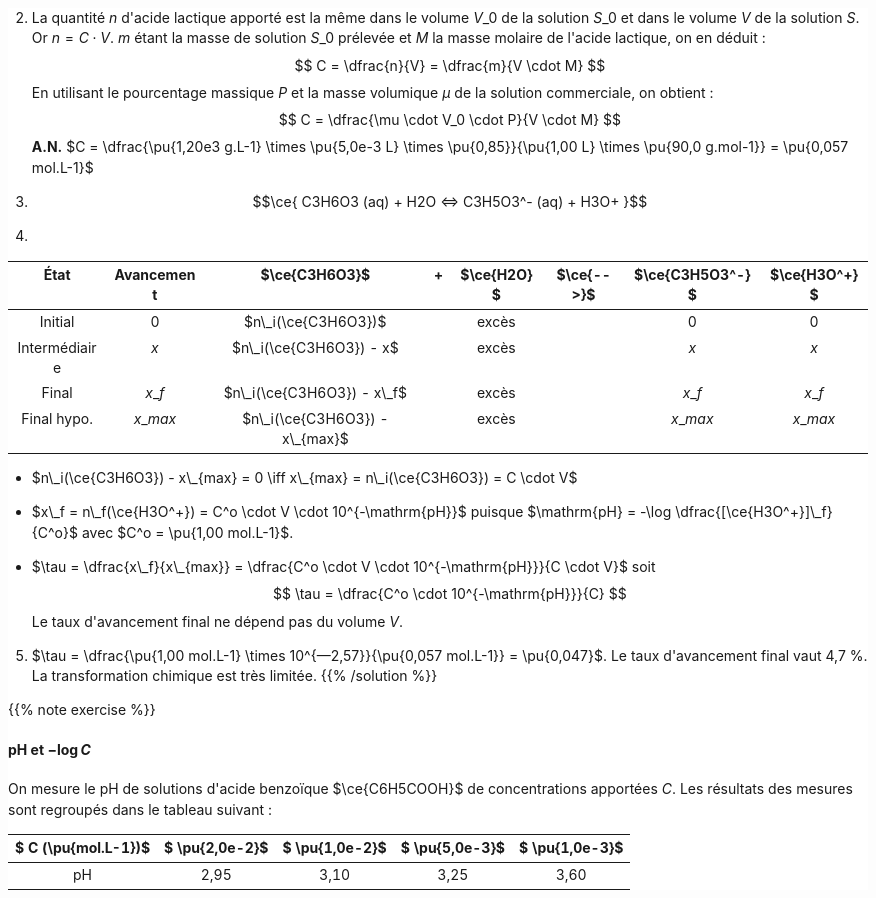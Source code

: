 2. La quantité $n$ d'acide lactique apporté est la même dans le volume $V\_0$ de la solution $S\_0$ et dans le volume $V$ de la solution $S$.\
Or $n = C \cdot V$. $m$ étant la masse de solution $S\_0$ prélevée et $M$ la masse molaire de l'acide lactique, on en déduit :
$$
    C = \dfrac{n}{V} = \dfrac{m}{V \cdot M}
$$
En utilisant le pourcentage massique $P$ et la masse volumique $\mu$ de la solution commerciale, on obtient :
$$
    C = \dfrac{\mu \cdot V_0 \cdot P}{V \cdot M}
$$
    **A.N.** $C = \dfrac{\pu{1,20e3 g.L-1} \times \pu{5,0e-3 L} \times \pu{0,85}}{\pu{1,00 L} \times \pu{90,0 g.mol-1}} = \pu{0,057 mol.L-1}$

3. $$\ce{ C3H6O3 (aq) + H2O <=> C3H5O3^- (aq) + H3O+ }$$

4. 
<center>

|État|Avancement|$\ce{C3H6O3}$|$+$|$\ce{H2O}$|$\ce{-->}$|$\ce{C3H5O3^-}$|$\ce{H3O^+}$|
|:--:|:--:|:--:|:--:|:--:|:--:|:--:|:--:|
|Initial|$0$|$n\_i(\ce{C3H6O3})$| |excès| |$0$|$0$|
|Intermédiaire|$x$|$n\_i(\ce{C3H6O3}) - x$| |excès| |$x$|$x$|
|Final|$x\_f$|$n\_i(\ce{C3H6O3}) - x\_f$| |excès| |$x\_f$|$x\_f$|
|Final hypo.|$x\_{max}$|$n\_i(\ce{C3H6O3}) - x\_{max}$| |excès| |$x\_{max}$|$x\_{max}$|

</center>

- $n\_i(\ce{C3H6O3}) - x\_{max} = 0 \iff x\_{max} = n\_i(\ce{C3H6O3}) = C \cdot V$

- $x\_f = n\_f(\ce{H3O^+}) = C^o \cdot V \cdot 10^{-\mathrm{pH}}$ puisque $\mathrm{pH} = -\log \dfrac{[\ce{H3O^+}]\_f}{C^o}$ avec $C^o = \pu{1,00 mol.L-1}$.

- $\tau = \dfrac{x\_f}{x\_{max}} = \dfrac{C^o \cdot V \cdot 10^{-\mathrm{pH}}}{C \cdot V}$ soit
$$
    \tau = \dfrac{C^o \cdot 10^{-\mathrm{pH}}}{C}
$$
Le taux d'avancement final ne dépend pas du volume $V$.

5. $\tau = \dfrac{\pu{1,00 mol.L-1} \times 10^{—2,57}}{\pu{0,057 mol.L-1}} = \pu{0,047}$. Le taux d'avancement final vaut 4,7&nbsp;%. La transformation chimique est très limitée.
{{% /solution %}}


{{% note exercise %}}
#### pH et $-\log C$

On mesure le pH de solutions d'acide benzoïque $\ce{C6H5COOH}$ de concentrations apportées $C$. Les résultats des mesures sont regroupés dans le tableau suivant :
<center>

| $ C (\pu{mol.L-1})$ | $ \pu{2,0e-2}$ | $ \pu{1,0e-2}$ | $ \pu{5,0e-3}$ | $ \pu{1,0e-3}$ |
|:----:|:----:|:----:|:----:|:----:|
|pH|2,95|3,10|3,25|3,60|
